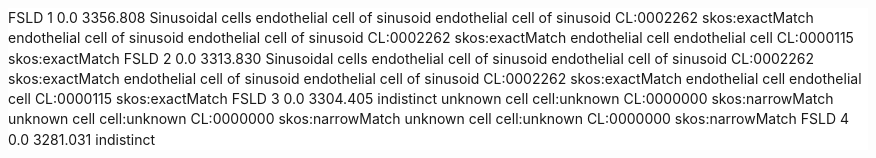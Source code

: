 <td>FSLD</td>
</tr>
<tr>
<td data-quarto-table-cell-role="th">1</td>
<td>0.0</td>
<td>3356.808</td>
<td>Sinusoidal cells</td>
<td>endothelial cell of sinusoid</td>
<td>endothelial cell of sinusoid</td>
<td>CL:0002262</td>
<td>skos:exactMatch</td>
<td>endothelial cell of sinusoid</td>
<td>endothelial cell of sinusoid</td>
<td>CL:0002262</td>
<td>skos:exactMatch</td>
<td>endothelial cell</td>
<td>endothelial cell</td>
<td>CL:0000115</td>
<td>skos:exactMatch</td>
<td>FSLD</td>
</tr>
<tr>
<td data-quarto-table-cell-role="th">2</td>
<td>0.0</td>
<td>3313.830</td>
<td>Sinusoidal cells</td>
<td>endothelial cell of sinusoid</td>
<td>endothelial cell of sinusoid</td>
<td>CL:0002262</td>
<td>skos:exactMatch</td>
<td>endothelial cell of sinusoid</td>
<td>endothelial cell of sinusoid</td>
<td>CL:0002262</td>
<td>skos:exactMatch</td>
<td>endothelial cell</td>
<td>endothelial cell</td>
<td>CL:0000115</td>
<td>skos:exactMatch</td>
<td>FSLD</td>
</tr>
<tr>
<td data-quarto-table-cell-role="th">3</td>
<td>0.0</td>
<td>3304.405</td>
<td>indistinct</td>
<td>unknown cell</td>
<td>cell:unknown</td>
<td>CL:0000000</td>
<td>skos:narrowMatch</td>
<td>unknown cell</td>
<td>cell:unknown</td>
<td>CL:0000000</td>
<td>skos:narrowMatch</td>
<td>unknown cell</td>
<td>cell:unknown</td>
<td>CL:0000000</td>
<td>skos:narrowMatch</td>
<td>FSLD</td>
</tr>
<tr>
<td data-quarto-table-cell-role="th">4</td>
<td>0.0</td>
<td>3281.031</td>
<td>indistinct</td>